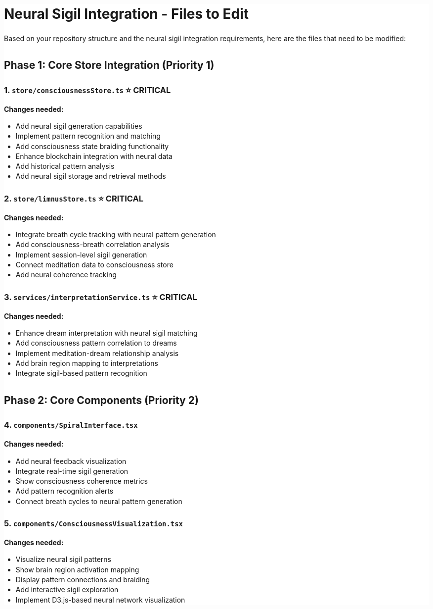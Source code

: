 # Neural Sigil Integration - Files to Edit

Based on your repository structure and the neural sigil integration requirements, here are the files that need to be modified:

## Phase 1: Core Store Integration (Priority 1)

### 1. `store/consciousnessStore.ts` ⭐ CRITICAL
**Changes needed:**
- Add neural sigil generation capabilities
- Implement pattern recognition and matching
- Add consciousness state braiding functionality
- Enhance blockchain integration with neural data
- Add historical pattern analysis
- Add neural sigil storage and retrieval methods

### 2. `store/limnusStore.ts` ⭐ CRITICAL
**Changes needed:**
- Integrate breath cycle tracking with neural pattern generation
- Add consciousness-breath correlation analysis
- Implement session-level sigil generation
- Connect meditation data to consciousness store
- Add neural coherence tracking

### 3. `services/interpretationService.ts` ⭐ CRITICAL
**Changes needed:**
- Enhance dream interpretation with neural sigil matching
- Add consciousness pattern correlation to dreams
- Implement meditation-dream relationship analysis
- Add brain region mapping to interpretations
- Integrate sigil-based pattern recognition

## Phase 2: Core Components (Priority 2)

### 4. `components/SpiralInterface.tsx`
**Changes needed:**
- Add neural feedback visualization
- Integrate real-time sigil generation
- Show consciousness coherence metrics
- Add pattern recognition alerts
- Connect breath cycles to neural pattern generation

### 5. `components/ConsciousnessVisualization.tsx`
**Changes needed:**
- Visualize neural sigil patterns
- Show brain region activation mapping
- Display pattern connections and braiding
- Add interactive sigil exploration
- Implement D3.js-based neural network visualization
